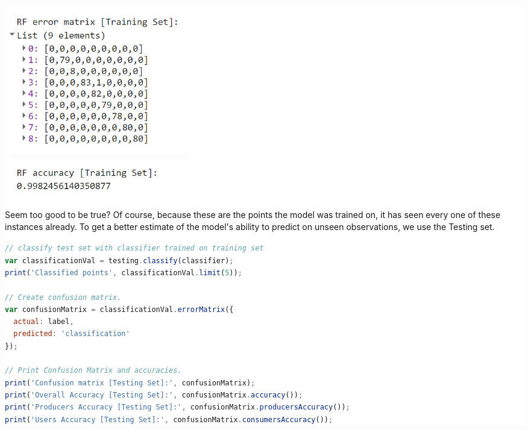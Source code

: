 <img align="center" src="../images/landcover-mapping/trainConfMatrix.PNG" hspace="5" vspace="5" width="300">

Seem too good to be true? Of course, because these are the points the model was trained on, it has seen every one of these instances already. To get a better estimate of the model's ability to predict on unseen observations, we use the Testing set. 

```javascript
// classify test set with classifier trained on training set
var classificationVal = testing.classify(classifier);
print('Classified points', classificationVal.limit(5));

// Create confusion matrix.
var confusionMatrix = classificationVal.errorMatrix({
  actual: label, 
  predicted: 'classification'
});

// Print Confusion Matrix and accuracies.
print('Confusion matrix [Testing Set]:', confusionMatrix);
print('Overall Accuracy [Testing Set]:', confusionMatrix.accuracy());
print('Producers Accuracy [Testing Set]:', confusionMatrix.producersAccuracy());
print('Users Accuracy [Testing Set]:', confusionMatrix.consumersAccuracy());
```
